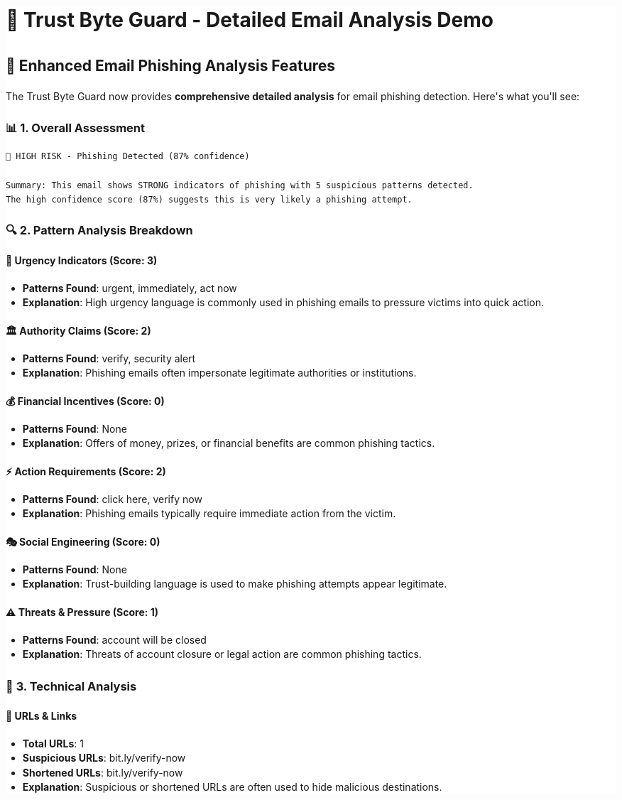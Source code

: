 # 📧 Trust Byte Guard - Detailed Email Analysis Demo

## 🎯 Enhanced Email Phishing Analysis Features

The Trust Byte Guard now provides **comprehensive detailed analysis** for email phishing detection. Here's what you'll see:

### 📊 **1. Overall Assessment**
```
🚨 HIGH RISK - Phishing Detected (87% confidence)

Summary: This email shows STRONG indicators of phishing with 5 suspicious patterns detected. 
The high confidence score (87%) suggests this is very likely a phishing attempt.
```

### 🔍 **2. Pattern Analysis Breakdown**

#### **🚨 Urgency Indicators (Score: 3)**
- **Patterns Found**: urgent, immediately, act now
- **Explanation**: High urgency language is commonly used in phishing emails to pressure victims into quick action.

#### **🏛️ Authority Claims (Score: 2)**
- **Patterns Found**: verify, security alert
- **Explanation**: Phishing emails often impersonate legitimate authorities or institutions.

#### **💰 Financial Incentives (Score: 0)**
- **Patterns Found**: None
- **Explanation**: Offers of money, prizes, or financial benefits are common phishing tactics.

#### **⚡ Action Requirements (Score: 2)**
- **Patterns Found**: click here, verify now
- **Explanation**: Phishing emails typically require immediate action from the victim.

#### **🎭 Social Engineering (Score: 0)**
- **Patterns Found**: None
- **Explanation**: Trust-building language is used to make phishing attempts appear legitimate.

#### **⚠️ Threats & Pressure (Score: 1)**
- **Patterns Found**: account will be closed
- **Explanation**: Threats of account closure or legal action are common phishing tactics.

### 🔧 **3. Technical Analysis**

#### **🔗 URLs & Links**
- **Total URLs**: 1
- **Suspicious URLs**: bit.ly/verify-now
- **Shortened URLs**: bit.ly/verify-now
- **Explanation**: Suspicious or shortened URLs are often used to hide malicious destinations.

